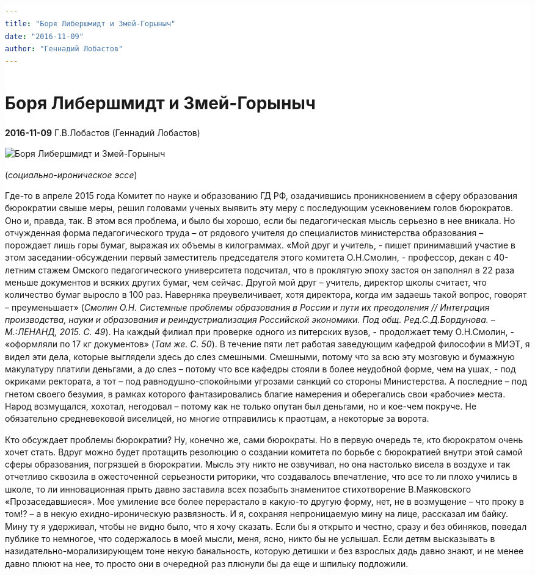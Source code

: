 ```yaml
---
title: "Боря Либершмидт и Змей-Горыныч"
date: "2016-11-09"
author: "Геннадий Лобастов"
---
```


# Боря Либершмидт и Змей-Горыныч

**2016-11-09** Г.В.Лобастов (Геннадий Лобастов)

![Боря Либершмидт и Змей-Горыныч](http://cs5.pikabu.ru/images/previews_comm/2015-10_4/1445165592191349069.jpg)

(*социально-ироническое эссе*)

Где-то в апреле 2015 года Комитет по науке и образованию ГД РФ, озадачившись проникновением в сферу образования бюрократии свыше меры, решил головами ученых выявить эту меру с последующим усекновением голов бюрократов. Оно и, правда, так. В этом вся проблема, и было бы хорошо, если бы педагогическая мысль серьезно в нее вникала. Но отчужденная форма педагогического труда – от рядового учителя до специалистов министерства образования – порождает лишь горы бумаг, выражая их объемы в килограммах. «Мой друг и учитель, - пишет принимавший участие в этом заседании-обсуждении первый заместитель председателя этого комитета О.Н.Смолин, - профессор, декан с 40-летним стажем Омского педагогического университета подсчитал, что в проклятую эпоху застоя он заполнял в 22 раза меньше документов и всяких других бумаг, чем сейчас. Другой мой друг – учитель, директор школы считает, что количество бумаг выросло в 100 раз. Наверняка преувеличивает, хотя директора, когда им задаешь такой вопрос, говорят – преуменьшает» (*Смолин О.Н. Системные проблемы образования в России и пути их преодоления // Интеграция производства, науки и образования и реиндустриализация Российской экономики. Под общ. Ред.С.Д.Бордунова. – М.:ЛЕНАНД, 2015. С. 49*). На каждый филиал при проверке одного из питерских вузов, - продолжает тему О.Н.Смолин, - «оформляли по 17 кг документов» (*Там же. С. 50*). В течение пяти лет работая заведующим кафедрой философии в МИЭТ, я видел эти дела, которые выглядели здесь до слез смешными. Смешными, потому что за всю эту мозговую и бумажную макулатуру платили деньгами, а до слез – потому что все кафедры стояли в более неудобной форме, чем на ушах, - под окриками ректората, а тот – под равнодушно-спокойными угрозами санкций со стороны Министерства. А последние – под гнетом своего безумия, в рамках которого фантазировались благие намерения и оберегались свои «рабочие» места. Народ возмущался, хохотал, негодовал – потому как не только опутан был деньгами, но и кое-чем покруче. Не обязательно средневековой виселицей, но многие отправились к праотцам, а некоторые за ворота.

Кто обсуждает проблемы бюрократии? Ну, конечно же, сами бюрократы. Но в первую очередь те, кто бюрократом очень хочет стать. Вдруг можно будет протащить резолюцию о создании комитета по борьбе с бюрократией внутри этой самой сферы образования, погрязшей в бюрократии. Мысль эту никто не озвучивал, но она настолько висела в воздухе и так отчетливо сквозила в ожесточенной серьезности риторики, что создавалось впечатление, что все то ли плохо учились в школе, то ли инновационная прыть давно заставила всех позабыть знаменитое стихотворение В.Маяковского «Прозаседавшиеся». Мое умиление все более перерастало в какую-то другую форму, нет, не в возмущение – что проку в том!? – а в некую ехидно-ироническую развязность. И я, сохраняя непроницаемую мину на лице, рассказал им байку. Мину ту я удерживал, чтобы не видно было, что я хочу сказать. Если бы я открыто и честно, сразу и без обиняков, поведал публике то немногое, что содержалось в моей мысли, меня, ясно, никто бы не услышал. Если детям высказывать в назидательно-морализирующем тоне некую банальность, которую детишки и без взрослых дядь давно знают, и не менее давно плюют на нее, то просто они в очередной раз плюнули бы да еще и шпильку подложили.
